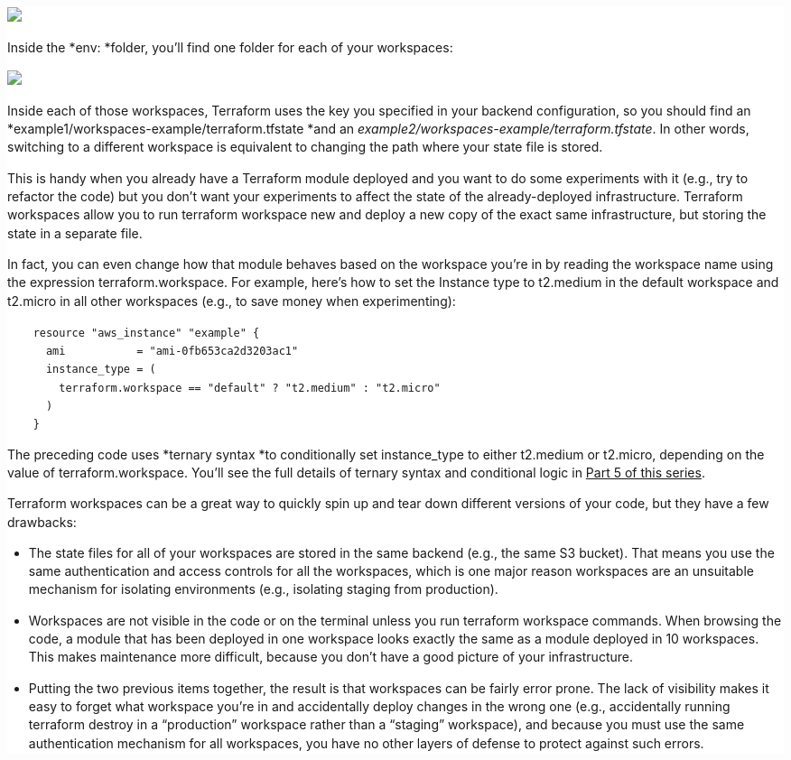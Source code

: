 ![](https://cdn-images-1.medium.com/max/2800/1*z3lFfmGSwzlJd3LfPMQfVA.png)

Inside the *env: *folder, you’ll find one folder for each of your workspaces:

![](https://cdn-images-1.medium.com/max/2800/1*6LGRO3I15ZPPDU6s_46eUw.png)

Inside each of those workspaces, Terraform uses the key you specified in your backend configuration, so you should find an *example1/workspaces-example/terraform.tfstate *and an *example2/workspaces-example/terraform.tfstate*. In other words, switching to a different workspace is equivalent to changing the path where your state file is stored.

This is handy when you already have a Terraform module deployed and you want to do some experiments with it (e.g., try to refactor the code) but you don’t want your experiments to affect the state of the already-deployed infrastructure. Terraform workspaces allow you to run terraform workspace new and deploy a new copy of the exact same infrastructure, but storing the state in a separate file.

In fact, you can even change how that module behaves based on the workspace you’re in by reading the workspace name using the expression terraform.workspace. For example, here’s how to set the Instance type to t2.medium in the default workspace and t2.micro in all other workspaces (e.g., to save money when experimenting):

```t
    resource "aws_instance" "example" {
      ami           = "ami-0fb653ca2d3203ac1"
      instance_type = (
        terraform.workspace == "default" ? "t2.medium" : "t2.micro"
      )
    }

```


The preceding code uses *ternary syntax *to conditionally set instance_type to either t2.medium or t2.micro, depending on the value of terraform.workspace. You’ll see the full details of ternary syntax and conditional logic in [Part 5 of this series](https://blog.gruntwork.io/terraform-tips-tricks-loops-if-statements-and-gotchas-f739bbae55f9).

Terraform workspaces can be a great way to quickly spin up and tear down different versions of your code, but they have a few drawbacks:

* The state files for all of your workspaces are stored in the same backend (e.g., the same S3 bucket). That means you use the same authentication and access controls for all the workspaces, which is one major reason workspaces are an unsuitable mechanism for isolating environments (e.g., isolating staging from production).

* Workspaces are not visible in the code or on the terminal unless you run terraform workspace commands. When browsing the code, a module that has been deployed in one workspace looks exactly the same as a module deployed in 10 workspaces. This makes maintenance more difficult, because you don’t have a good picture of your infrastructure.

* Putting the two previous items together, the result is that workspaces can be fairly error prone. The lack of visibility makes it easy to forget what workspace you’re in and accidentally deploy changes in the wrong one (e.g., accidentally running terraform destroy in a “production” workspace rather than a “staging” workspace), and because you must use the same authentication mechanism for all workspaces, you have no other layers of defense to protect against such errors.
